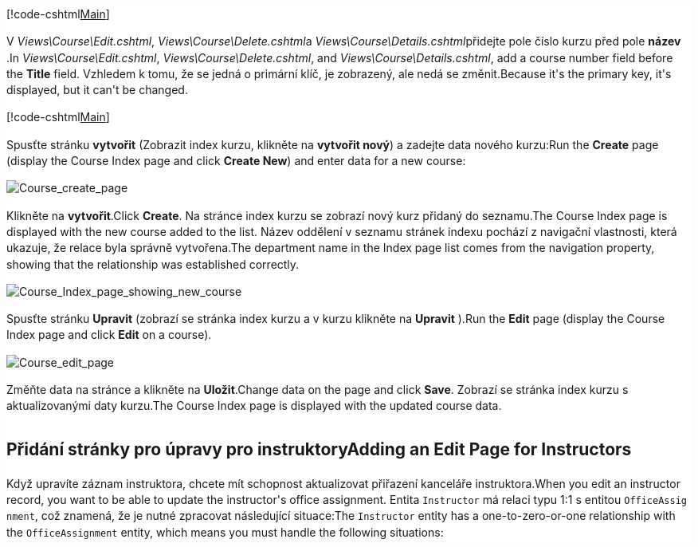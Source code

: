 [!code-cshtml[Main](updating-related-data-with-the-entity-framework-in-an-asp-net-mvc-application/samples/sample5.cshtml?highlight=17-23)]

<span data-ttu-id="5360e-133">V *Views\Course\Edit.cshtml*, *Views\Course\Delete.cshtml*a *Views\Course\Details.cshtml*přidejte pole číslo kurzu před pole **název** .</span><span class="sxs-lookup"><span data-stu-id="5360e-133">In *Views\Course\Edit.cshtml*, *Views\Course\Delete.cshtml*, and *Views\Course\Details.cshtml*, add a course number field before the **Title** field.</span></span> <span data-ttu-id="5360e-134">Vzhledem k tomu, že se jedná o primární klíč, je zobrazený, ale nedá se změnit.</span><span class="sxs-lookup"><span data-stu-id="5360e-134">Because it's the primary key, it's displayed, but it can't be changed.</span></span>

[!code-cshtml[Main](updating-related-data-with-the-entity-framework-in-an-asp-net-mvc-application/samples/sample6.cshtml)]

<span data-ttu-id="5360e-135">Spusťte stránku **vytvořit** (Zobrazit index kurzu, klikněte na **vytvořit nový**) a zadejte data nového kurzu:</span><span class="sxs-lookup"><span data-stu-id="5360e-135">Run the **Create** page (display the Course Index page and click **Create New**) and enter data for a new course:</span></span>

![Course_create_page](updating-related-data-with-the-entity-framework-in-an-asp-net-mvc-application/_static/image3.png)

<span data-ttu-id="5360e-137">Klikněte na **vytvořit**.</span><span class="sxs-lookup"><span data-stu-id="5360e-137">Click **Create**.</span></span> <span data-ttu-id="5360e-138">Na stránce index kurzu se zobrazí nový kurz přidaný do seznamu.</span><span class="sxs-lookup"><span data-stu-id="5360e-138">The Course Index page is displayed with the new course added to the list.</span></span> <span data-ttu-id="5360e-139">Název oddělení v seznamu stránek indexu pochází z navigační vlastnosti, která ukazuje, že relace byla správně vytvořena.</span><span class="sxs-lookup"><span data-stu-id="5360e-139">The department name in the Index page list comes from the navigation property, showing that the relationship was established correctly.</span></span>

![Course_Index_page_showing_new_course](updating-related-data-with-the-entity-framework-in-an-asp-net-mvc-application/_static/image4.png)

<span data-ttu-id="5360e-141">Spusťte stránku **Upravit** (zobrazí se stránka index kurzu a v kurzu klikněte na **Upravit** ).</span><span class="sxs-lookup"><span data-stu-id="5360e-141">Run the **Edit** page (display the Course Index page and click **Edit** on a course).</span></span>

![Course_edit_page](updating-related-data-with-the-entity-framework-in-an-asp-net-mvc-application/_static/image5.png)

<span data-ttu-id="5360e-143">Změňte data na stránce a klikněte na **Uložit**.</span><span class="sxs-lookup"><span data-stu-id="5360e-143">Change data on the page and click **Save**.</span></span> <span data-ttu-id="5360e-144">Zobrazí se stránka index kurzu s aktualizovanými daty kurzu.</span><span class="sxs-lookup"><span data-stu-id="5360e-144">The Course Index page is displayed with the updated course data.</span></span>

## <a name="adding-an-edit-page-for-instructors"></a><span data-ttu-id="5360e-145">Přidání stránky pro úpravy pro instruktory</span><span class="sxs-lookup"><span data-stu-id="5360e-145">Adding an Edit Page for Instructors</span></span>

<span data-ttu-id="5360e-146">Když upravíte záznam instruktora, chcete mít schopnost aktualizovat přiřazení kanceláře instruktora.</span><span class="sxs-lookup"><span data-stu-id="5360e-146">When you edit an instructor record, you want to be able to update the instructor's office assignment.</span></span> <span data-ttu-id="5360e-147">Entita `Instructor` má relaci typu 1:1 s entitou `OfficeAssignment`, což znamená, že je nutné zpracovat následující situace:</span><span class="sxs-lookup"><span data-stu-id="5360e-147">The `Instructor` entity has a one-to-zero-or-one relationship with the `OfficeAssignment` entity, which means you must handle the following situations:</span></span>
